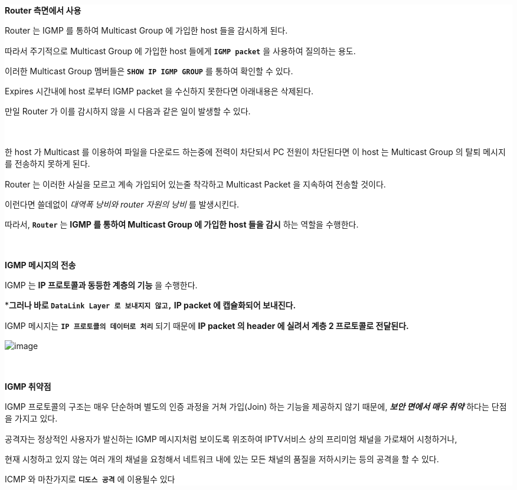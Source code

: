 
**Router 측면에서 사용**

Router 는 IGMP 를 통하여 Multicast Group 에 가입한 host 들을 감시하게 된다.

따라서 주기적으로 Multicast Group 에 가입한 host 들에게 **`IGMP packet`** 을 사용하여 질의하는 용도. 

이러한 Multicast Group 멤버들은 **`SHOW IP IGMP GROUP`** 를 통하여 확인할 수 있다.
 
Expires 시간내에 host 로부터 IGMP packet 을 수신하지 못한다면 아래내용은 삭제된다.

만일 Router 가 이를 감시하지 않을 시 다음과 같은 일이 발생할 수 있다.


<br>


한 host 가 Multicast 를 이용하여 파일을 다운로드 하는중에 전력이 차단되서 PC 전원이 차단된다면 이 host 는 Multicast Group 의 탈퇴 메시지를 전송하지 못하게 된다.

Router 는 이러한 사실을 모르고 계속 가입되어 있는줄 착각하고 Multicast Packet 을 지속하여 전송할 것이다.

이런다면 쓸데없이 *대역폭 낭비와 router 자원의 낭비* 를 발생시킨다. 

따라서, **`Router`** 는 **IGMP 를 통하여 Multicast Group 에 가입한 host 들을 감시** 하는 역할을 수행한다.


<br>


**IGMP 메시지의 전송**


IGMP 는 **IP 프로토콜과 동등한 계층의 기능** 을 수행한다.

***그러나 바로 `DataLink Layer 로 보내지지 않고,` IP packet 에 캡슐화되어 보내진다.**

IGMP 메시지는 **`IP 프로토콜의 데이터로 처리`** 되기 때문에 **IP packet 의 header 에 실려서 계층 2 프로토콜로 전달된다.**

![image](https://github.com/lielocks/WIL/assets/107406265/ed05e9a7-72c4-4e62-bfd0-1a9c70dd416e)


<br>


**IGMP 취약점**

IGMP 프로토콜의 구조는 매우 단순하며 별도의 인증 과정을 거쳐 가입(Join) 하는 기능을 제공하지 않기 때문에, ***보안 면에서 매우 취약*** 하다는 단점을 가지고 있다.

공격자는 정상적인 사용자가 발신하는 IGMP 메시지처럼 보이도록 위조하여 IPTV서비스 상의 프리미엄 채널을 가로채어 시청하거나, 

현재 시청하고 있지 않는 여러 개의 채널을 요청해서 네트워크 내에 있는 모든 채널의 품질을 저하시키는 등의 공격을 할 수 있다.

ICMP 와 마찬가지로 **`디도스 공격`** 에 이용될수 있다
